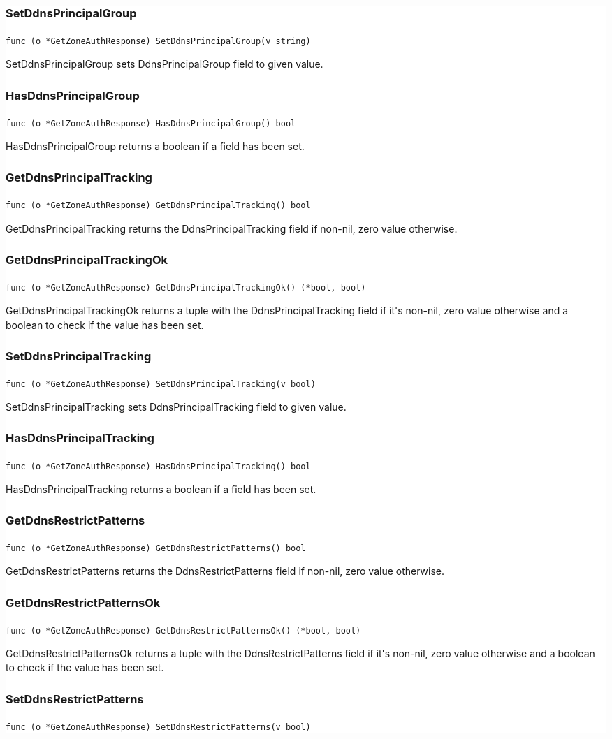 ### SetDdnsPrincipalGroup

`func (o *GetZoneAuthResponse) SetDdnsPrincipalGroup(v string)`

SetDdnsPrincipalGroup sets DdnsPrincipalGroup field to given value.

### HasDdnsPrincipalGroup

`func (o *GetZoneAuthResponse) HasDdnsPrincipalGroup() bool`

HasDdnsPrincipalGroup returns a boolean if a field has been set.

### GetDdnsPrincipalTracking

`func (o *GetZoneAuthResponse) GetDdnsPrincipalTracking() bool`

GetDdnsPrincipalTracking returns the DdnsPrincipalTracking field if non-nil, zero value otherwise.

### GetDdnsPrincipalTrackingOk

`func (o *GetZoneAuthResponse) GetDdnsPrincipalTrackingOk() (*bool, bool)`

GetDdnsPrincipalTrackingOk returns a tuple with the DdnsPrincipalTracking field if it's non-nil, zero value otherwise
and a boolean to check if the value has been set.

### SetDdnsPrincipalTracking

`func (o *GetZoneAuthResponse) SetDdnsPrincipalTracking(v bool)`

SetDdnsPrincipalTracking sets DdnsPrincipalTracking field to given value.

### HasDdnsPrincipalTracking

`func (o *GetZoneAuthResponse) HasDdnsPrincipalTracking() bool`

HasDdnsPrincipalTracking returns a boolean if a field has been set.

### GetDdnsRestrictPatterns

`func (o *GetZoneAuthResponse) GetDdnsRestrictPatterns() bool`

GetDdnsRestrictPatterns returns the DdnsRestrictPatterns field if non-nil, zero value otherwise.

### GetDdnsRestrictPatternsOk

`func (o *GetZoneAuthResponse) GetDdnsRestrictPatternsOk() (*bool, bool)`

GetDdnsRestrictPatternsOk returns a tuple with the DdnsRestrictPatterns field if it's non-nil, zero value otherwise
and a boolean to check if the value has been set.

### SetDdnsRestrictPatterns

`func (o *GetZoneAuthResponse) SetDdnsRestrictPatterns(v bool)`
